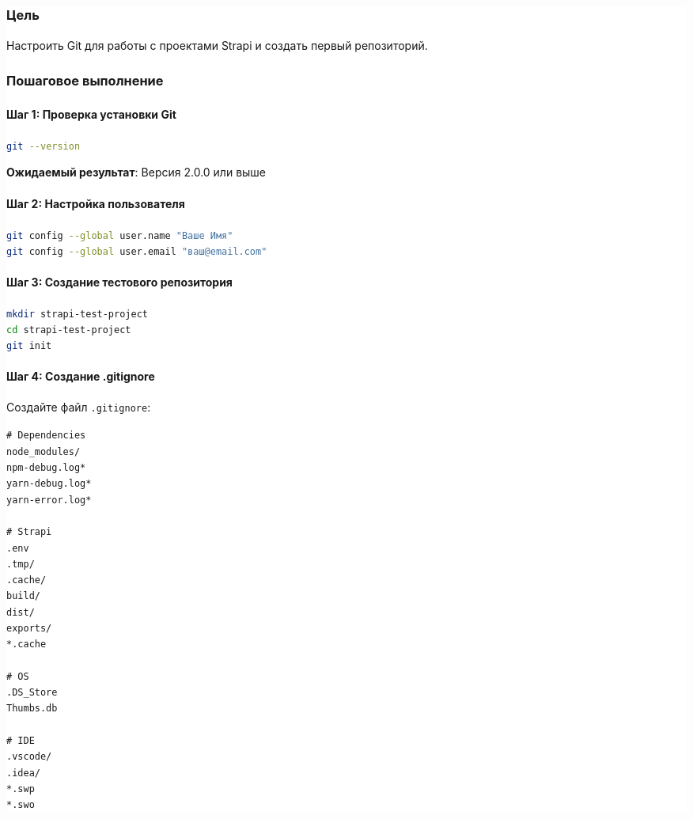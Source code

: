 ### Цель
Настроить Git для работы с проектами Strapi и создать первый репозиторий.

### Пошаговое выполнение

#### Шаг 1: Проверка установки Git
```bash
git --version
```
**Ожидаемый результат**: Версия 2.0.0 или выше

#### Шаг 2: Настройка пользователя
```bash
git config --global user.name "Ваше Имя"
git config --global user.email "ваш@email.com"
```

#### Шаг 3: Создание тестового репозитория
```bash
mkdir strapi-test-project
cd strapi-test-project
git init
```

#### Шаг 4: Создание .gitignore
Создайте файл `.gitignore`:
```gitignore
# Dependencies
node_modules/
npm-debug.log*
yarn-debug.log*
yarn-error.log*

# Strapi
.env
.tmp/
.cache/
build/
dist/
exports/
*.cache

# OS
.DS_Store
Thumbs.db

# IDE
.vscode/
.idea/
*.swp
*.swo
```
